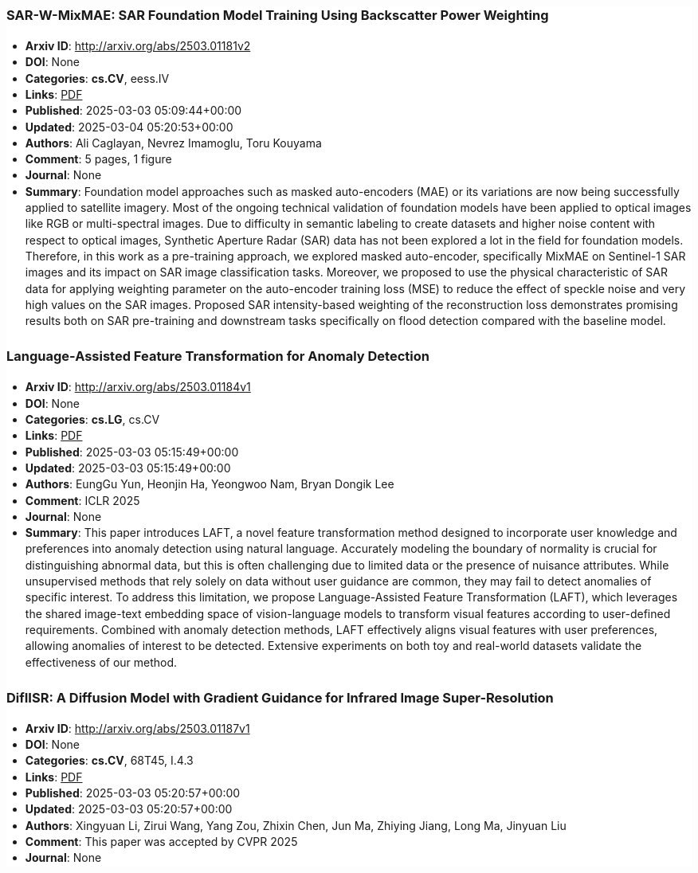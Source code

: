 

### SAR-W-MixMAE: SAR Foundation Model Training Using Backscatter Power Weighting
- **Arxiv ID**: http://arxiv.org/abs/2503.01181v2
- **DOI**: None
- **Categories**: **cs.CV**, eess.IV
- **Links**: [PDF](http://arxiv.org/pdf/2503.01181v2)
- **Published**: 2025-03-03 05:09:44+00:00
- **Updated**: 2025-03-04 05:20:53+00:00
- **Authors**: Ali Caglayan, Nevrez Imamoglu, Toru Kouyama
- **Comment**: 5 pages, 1 figure
- **Journal**: None
- **Summary**: Foundation model approaches such as masked auto-encoders (MAE) or its variations are now being successfully applied to satellite imagery. Most of the ongoing technical validation of foundation models have been applied to optical images like RGB or multi-spectral images. Due to difficulty in semantic labeling to create datasets and higher noise content with respect to optical images, Synthetic Aperture Radar (SAR) data has not been explored a lot in the field for foundation models. Therefore, in this work as a pre-training approach, we explored masked auto-encoder, specifically MixMAE on Sentinel-1 SAR images and its impact on SAR image classification tasks. Moreover, we proposed to use the physical characteristic of SAR data for applying weighting parameter on the auto-encoder training loss (MSE) to reduce the effect of speckle noise and very high values on the SAR images. Proposed SAR intensity-based weighting of the reconstruction loss demonstrates promising results both on SAR pre-training and downstream tasks specifically on flood detection compared with the baseline model.



### Language-Assisted Feature Transformation for Anomaly Detection
- **Arxiv ID**: http://arxiv.org/abs/2503.01184v1
- **DOI**: None
- **Categories**: **cs.LG**, cs.CV
- **Links**: [PDF](http://arxiv.org/pdf/2503.01184v1)
- **Published**: 2025-03-03 05:15:49+00:00
- **Updated**: 2025-03-03 05:15:49+00:00
- **Authors**: EungGu Yun, Heonjin Ha, Yeongwoo Nam, Bryan Dongik Lee
- **Comment**: ICLR 2025
- **Journal**: None
- **Summary**: This paper introduces LAFT, a novel feature transformation method designed to incorporate user knowledge and preferences into anomaly detection using natural language. Accurately modeling the boundary of normality is crucial for distinguishing abnormal data, but this is often challenging due to limited data or the presence of nuisance attributes. While unsupervised methods that rely solely on data without user guidance are common, they may fail to detect anomalies of specific interest. To address this limitation, we propose Language-Assisted Feature Transformation (LAFT), which leverages the shared image-text embedding space of vision-language models to transform visual features according to user-defined requirements. Combined with anomaly detection methods, LAFT effectively aligns visual features with user preferences, allowing anomalies of interest to be detected. Extensive experiments on both toy and real-world datasets validate the effectiveness of our method.



### DifIISR: A Diffusion Model with Gradient Guidance for Infrared Image Super-Resolution
- **Arxiv ID**: http://arxiv.org/abs/2503.01187v1
- **DOI**: None
- **Categories**: **cs.CV**, 68T45, I.4.3
- **Links**: [PDF](http://arxiv.org/pdf/2503.01187v1)
- **Published**: 2025-03-03 05:20:57+00:00
- **Updated**: 2025-03-03 05:20:57+00:00
- **Authors**: Xingyuan Li, Zirui Wang, Yang Zou, Zhixin Chen, Jun Ma, Zhiying Jiang, Long Ma, Jinyuan Liu
- **Comment**: This paper was accepted by CVPR 2025
- **Journal**: None